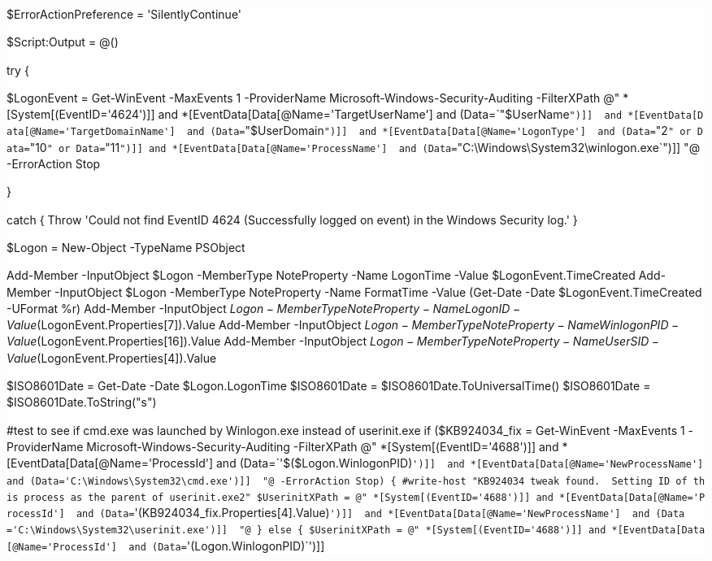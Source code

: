 $ErrorActionPreference = 'SilentlyContinue'

$Script:Output = @()


try {

$LogonEvent = Get-WinEvent -MaxEvents 1 -ProviderName Microsoft-Windows-Security-Auditing -FilterXPath @"
*[System[(EventID='4624')]] 
and *[EventData[Data[@Name='TargetUserName'] 
and (Data=`"$UserName`")]] 
and *[EventData[Data[@Name='TargetDomainName'] 
and (Data=`"$UserDomain`")]] 
and *[EventData[Data[@Name='LogonType'] 
and (Data=`"2`" or Data=`"10`" or Data=`"11`")]]
and *[EventData[Data[@Name='ProcessName'] 
and (Data=`"C:\Windows\System32\winlogon.exe`")]]
"@ -ErrorAction Stop

}

catch {
Throw 'Could not find EventID 4624 (Successfully logged on event) in the Windows Security log.'
}

$Logon = New-Object -TypeName PSObject

Add-Member -InputObject $Logon -MemberType NoteProperty -Name LogonTime -Value $LogonEvent.TimeCreated
Add-Member -InputObject $Logon -MemberType NoteProperty -Name FormatTime -Value (Get-Date -Date $LogonEvent.TimeCreated -UFormat %r)
Add-Member -InputObject $Logon -MemberType NoteProperty -Name LogonID -Value ($LogonEvent.Properties[7]).Value
Add-Member -InputObject $Logon -MemberType NoteProperty -Name WinlogonPID -Value ($LogonEvent.Properties[16]).Value
Add-Member -InputObject $Logon -MemberType NoteProperty -Name UserSID -Value ($LogonEvent.Properties[4]).Value


$ISO8601Date = Get-Date -Date $Logon.LogonTime
$ISO8601Date = $ISO8601Date.ToUniversalTime()
$ISO8601Date = $ISO8601Date.ToString("s")





#test to see if cmd.exe was launched by Winlogon.exe instead of userinit.exe
if ($KB924034_fix = Get-WinEvent -MaxEvents 1 -ProviderName Microsoft-Windows-Security-Auditing -FilterXPath @"
*[System[(EventID='4688')]]
and *[EventData[Data[@Name='ProcessId'] 
and (Data=`'$($Logon.WinlogonPID)`')]] 
and *[EventData[Data[@Name='NewProcessName'] 
and (Data='C:\Windows\System32\cmd.exe')]] 
"@ -ErrorAction Stop) {
    #write-host "KB924034 tweak found.  Setting ID of this process as the parent of userinit.exe2"
    $UserinitXPath = @"
*[System[(EventID='4688')]]
and *[EventData[Data[@Name='ProcessId'] 
and (Data=`'$($KB924034_fix.Properties[4].Value)`')]] 
and *[EventData[Data[@Name='NewProcessName'] 
and (Data='C:\Windows\System32\userinit.exe')]] 
"@
    } else {
$UserinitXPath = @"
*[System[(EventID='4688')]]
and *[EventData[Data[@Name='ProcessId'] 
and (Data=`'$($Logon.WinlogonPID)`')]] 